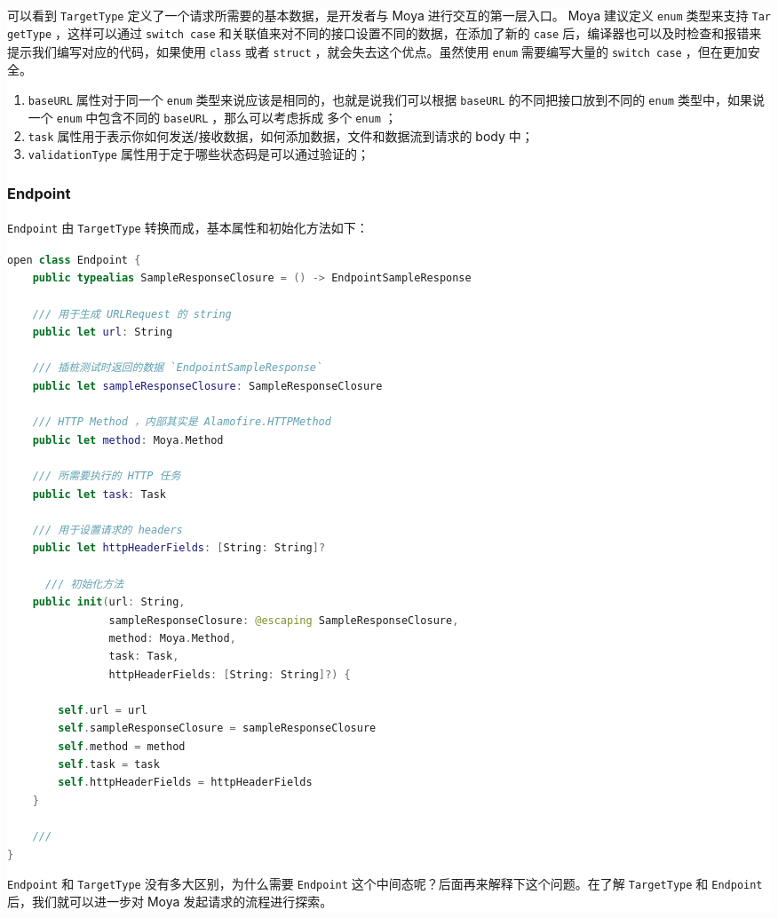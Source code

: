 可以看到 `TargetType` 定义了一个请求所需要的基本数据，是开发者与 Moya 进行交互的第一层入口。 Moya 建议定义 `enum` 类型来支持 `TargetType`  ，这样可以通过 `switch case` 和关联值来对不同的接口设置不同的数据，在添加了新的 `case` 后，编译器也可以及时检查和报错来提示我们编写对应的代码，如果使用 `class` 或者 `struct` ，就会失去这个优点。虽然使用 `enum` 需要编写大量的 `switch case` ，但在更加安全。

1. `baseURL` 属性对于同一个 `enum` 类型来说应该是相同的，也就是说我们可以根据 `baseURL` 的不同把接口放到不同的 `enum` 类型中，如果说一个 `enum` 中包含不同的 `baseURL` ，那么可以考虑拆成 多个 `enum` ；
2. `task` 属性用于表示你如何发送/接收数据，如何添加数据，文件和数据流到请求的 body 中；
3. `validationType` 属性用于定于哪些状态码是可以通过验证的；

### Endpoint

`Endpoint` 由 `TargetType` 转换而成，基本属性和初始化方法如下：

```swift
open class Endpoint {
    public typealias SampleResponseClosure = () -> EndpointSampleResponse

    /// 用于生成 URLRequest 的 string
    public let url: String

    /// 插桩测试时返回的数据 `EndpointSampleResponse`
    public let sampleResponseClosure: SampleResponseClosure

    /// HTTP Method ，内部其实是 Alamofire.HTTPMethod
    public let method: Moya.Method

    /// 所需要执行的 HTTP 任务
    public let task: Task

    /// 用于设置请求的 headers
    public let httpHeaderFields: [String: String]?

	  /// 初始化方法
    public init(url: String,
                sampleResponseClosure: @escaping SampleResponseClosure,
                method: Moya.Method,
                task: Task,
                httpHeaderFields: [String: String]?) {

        self.url = url
        self.sampleResponseClosure = sampleResponseClosure
        self.method = method
        self.task = task
        self.httpHeaderFields = httpHeaderFields
    }

	///
}
```

`Endpoint` 和 `TargetType` 没有多大区别，为什么需要 `Endpoint` 这个中间态呢？后面再来解释下这个问题。在了解 `TargetType` 和 `Endpoint` 后，我们就可以进一步对 Moya 发起请求的流程进行探索。
